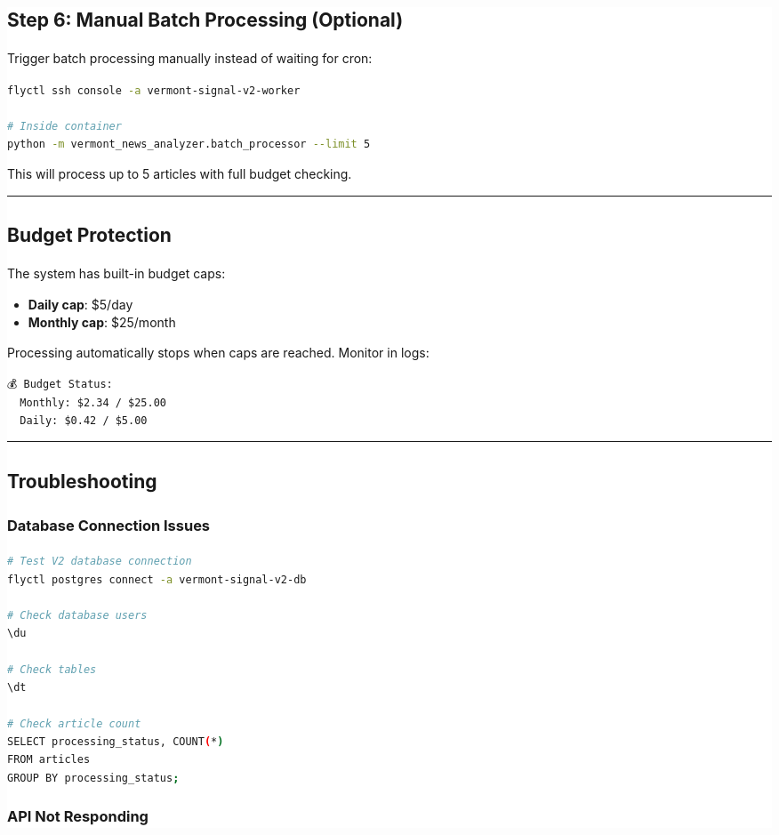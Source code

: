 ## Step 6: Manual Batch Processing (Optional)

Trigger batch processing manually instead of waiting for cron:

```bash
flyctl ssh console -a vermont-signal-v2-worker

# Inside container
python -m vermont_news_analyzer.batch_processor --limit 5
```

This will process up to 5 articles with full budget checking.

---

## Budget Protection

The system has built-in budget caps:
- **Daily cap**: $5/day
- **Monthly cap**: $25/month

Processing automatically stops when caps are reached. Monitor in logs:

```
💰 Budget Status:
  Monthly: $2.34 / $25.00
  Daily: $0.42 / $5.00
```

---

## Troubleshooting

### Database Connection Issues

```bash
# Test V2 database connection
flyctl postgres connect -a vermont-signal-v2-db

# Check database users
\du

# Check tables
\dt

# Check article count
SELECT processing_status, COUNT(*)
FROM articles
GROUP BY processing_status;
```

### API Not Responding
